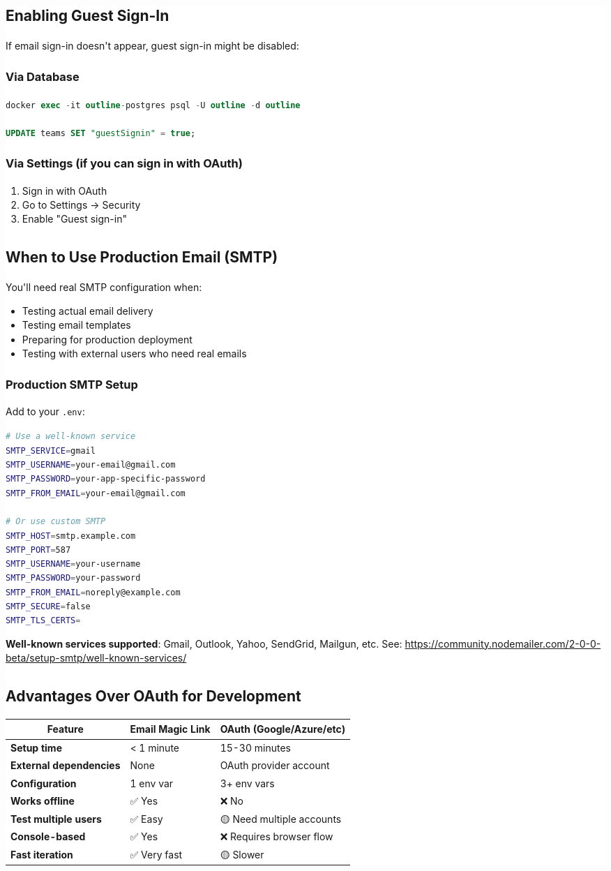 ## Enabling Guest Sign-In

If email sign-in doesn't appear, guest sign-in might be disabled:

### Via Database
```sql
docker exec -it outline-postgres psql -U outline -d outline

UPDATE teams SET "guestSignin" = true;
```

### Via Settings (if you can sign in with OAuth)
1. Sign in with OAuth
2. Go to Settings → Security
3. Enable "Guest sign-in"

## When to Use Production Email (SMTP)

You'll need real SMTP configuration when:
- Testing actual email delivery
- Testing email templates
- Preparing for production deployment
- Testing with external users who need real emails

### Production SMTP Setup

Add to your `.env`:

```bash
# Use a well-known service
SMTP_SERVICE=gmail
SMTP_USERNAME=your-email@gmail.com
SMTP_PASSWORD=your-app-specific-password
SMTP_FROM_EMAIL=your-email@gmail.com

# Or use custom SMTP
SMTP_HOST=smtp.example.com
SMTP_PORT=587
SMTP_USERNAME=your-username
SMTP_PASSWORD=your-password
SMTP_FROM_EMAIL=noreply@example.com
SMTP_SECURE=false
SMTP_TLS_CERTS=
```

**Well-known services supported**: Gmail, Outlook, Yahoo, SendGrid, Mailgun, etc.
See: https://community.nodemailer.com/2-0-0-beta/setup-smtp/well-known-services/

## Advantages Over OAuth for Development

| Feature | Email Magic Link | OAuth (Google/Azure/etc) |
|---------|------------------|--------------------------|
| **Setup time** | < 1 minute | 15-30 minutes |
| **External dependencies** | None | OAuth provider account |
| **Configuration** | 1 env var | 3+ env vars |
| **Works offline** | ✅ Yes | ❌ No |
| **Test multiple users** | ✅ Easy | 🟡 Need multiple accounts |
| **Console-based** | ✅ Yes | ❌ Requires browser flow |
| **Fast iteration** | ✅ Very fast | 🟡 Slower |